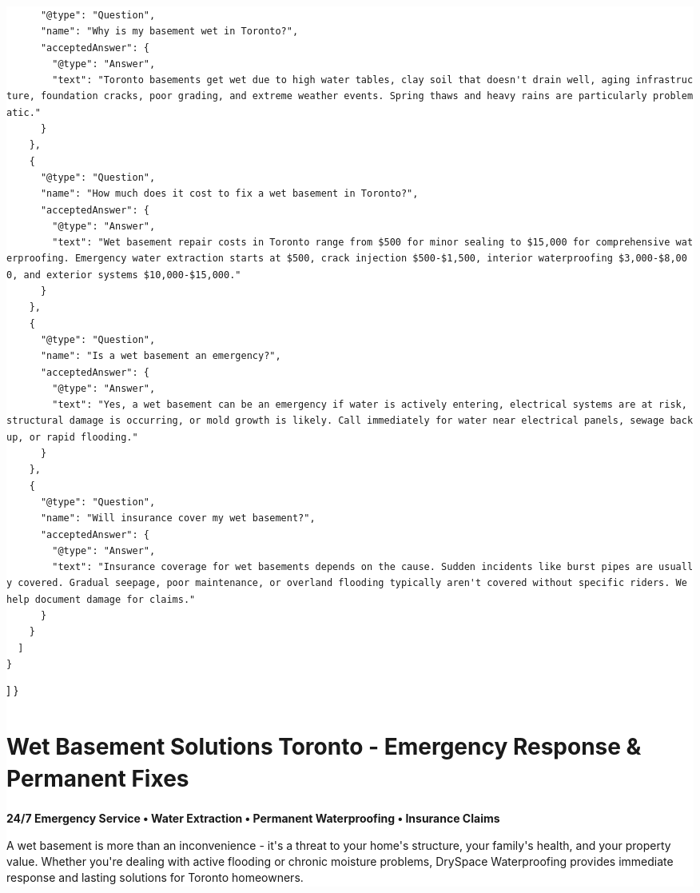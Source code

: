           "@type": "Question",
          "name": "Why is my basement wet in Toronto?",
          "acceptedAnswer": {
            "@type": "Answer",
            "text": "Toronto basements get wet due to high water tables, clay soil that doesn't drain well, aging infrastructure, foundation cracks, poor grading, and extreme weather events. Spring thaws and heavy rains are particularly problematic."
          }
        },
        {
          "@type": "Question",
          "name": "How much does it cost to fix a wet basement in Toronto?",
          "acceptedAnswer": {
            "@type": "Answer",
            "text": "Wet basement repair costs in Toronto range from $500 for minor sealing to $15,000 for comprehensive waterproofing. Emergency water extraction starts at $500, crack injection $500-$1,500, interior waterproofing $3,000-$8,000, and exterior systems $10,000-$15,000."
          }
        },
        {
          "@type": "Question",
          "name": "Is a wet basement an emergency?",
          "acceptedAnswer": {
            "@type": "Answer",
            "text": "Yes, a wet basement can be an emergency if water is actively entering, electrical systems are at risk, structural damage is occurring, or mold growth is likely. Call immediately for water near electrical panels, sewage backup, or rapid flooding."
          }
        },
        {
          "@type": "Question",
          "name": "Will insurance cover my wet basement?",
          "acceptedAnswer": {
            "@type": "Answer",
            "text": "Insurance coverage for wet basements depends on the cause. Sudden incidents like burst pipes are usually covered. Gradual seepage, poor maintenance, or overland flooding typically aren't covered without specific riders. We help document damage for claims."
          }
        }
      ]
    }
  ]
}
</script>

# Wet Basement Solutions Toronto - Emergency Response & Permanent Fixes

**24/7 Emergency Service • Water Extraction • Permanent Waterproofing • Insurance Claims**

A wet basement is more than an inconvenience - it's a threat to your home's structure, your family's health, and your property value. Whether you're dealing with active flooding or chronic moisture problems, DrySpace Waterproofing provides immediate response and lasting solutions for Toronto homeowners.
